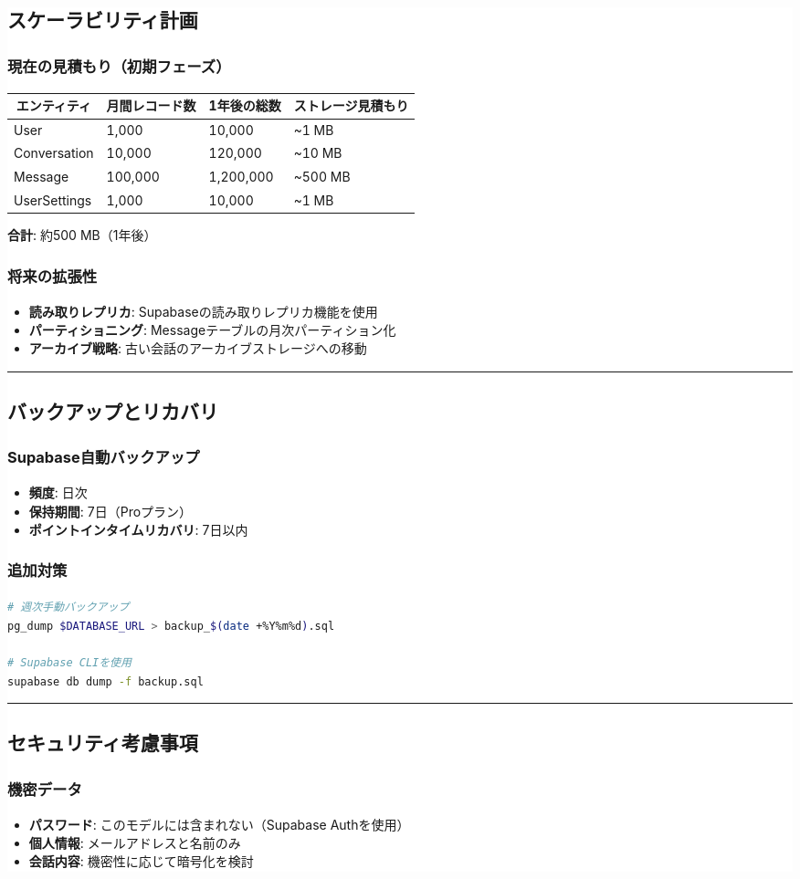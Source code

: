## スケーラビリティ計画

### 現在の見積もり（初期フェーズ）

| エンティティ | 月間レコード数 | 1年後の総数 | ストレージ見積もり |
|-------------|---------------|------------|-------------------|
| User        | 1,000         | 10,000     | ~1 MB             |
| Conversation| 10,000        | 120,000    | ~10 MB            |
| Message     | 100,000       | 1,200,000  | ~500 MB           |
| UserSettings| 1,000         | 10,000     | ~1 MB             |

**合計**: 約500 MB（1年後）

### 将来の拡張性

- **読み取りレプリカ**: Supabaseの読み取りレプリカ機能を使用
- **パーティショニング**: Messageテーブルの月次パーティション化
- **アーカイブ戦略**: 古い会話のアーカイブストレージへの移動

---

## バックアップとリカバリ

### Supabase自動バックアップ

- **頻度**: 日次
- **保持期間**: 7日（Proプラン）
- **ポイントインタイムリカバリ**: 7日以内

### 追加対策

```bash
# 週次手動バックアップ
pg_dump $DATABASE_URL > backup_$(date +%Y%m%d).sql

# Supabase CLIを使用
supabase db dump -f backup.sql
```

---

## セキュリティ考慮事項

### 機密データ

- **パスワード**: このモデルには含まれない（Supabase Authを使用）
- **個人情報**: メールアドレスと名前のみ
- **会話内容**: 機密性に応じて暗号化を検討
